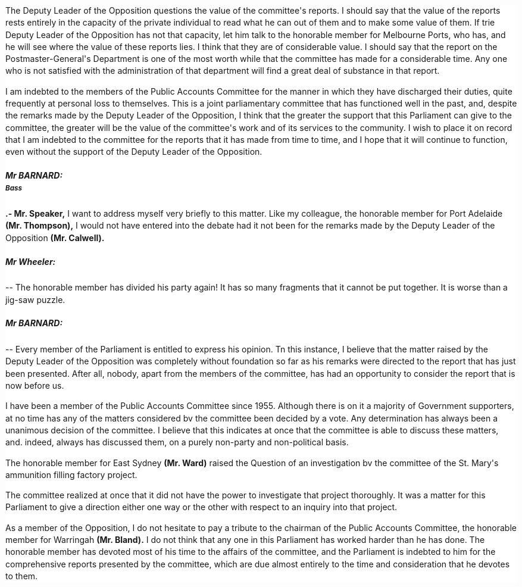 The  Deputy  Leader of the Opposition questions the value of the committee's reports. I should say that the value of the reports rests entirely in the capacity of the private individual to read what he can out of them and to make some value of them. If trie  Deputy  Leader of the Opposition has not that capacity, let him talk to the honorable member for Melbourne Ports, who has, and he will see where the value of these reports lies. I think that they are of considerable value. I should say that the report on the Postmaster-General's Department is one of the most worth while that the committee has made for a considerable time. Any one who is not satisfied with the administration of that department will find a great deal of substance in that report. 

I am indebted to the members of the Public Accounts Committee for the manner in which they have discharged their duties, quite frequently at personal loss to themselves. This is a joint parliamentary committee that has functioned well in the past, and, despite the remarks made by the  Deputy  Leader of the Opposition, I think that the greater the support that this Parliament can give to the committee, the greater will be the value of the committee's work and of its services to the community. I wish to place it on record that I am indebted to the committee for the reports that it has made from time to time, and I hope that it will continue to function, even without the support of the  Deputy  Leader of the Opposition. 

##### Mr BARNARD:<br><small class="text-muted">Bass</small>


 **.- Mr. Speaker,** I want to address myself very briefly to this matter. Like my colleague, the honorable member for Port Adelaide  **(Mr. Thompson),**  I would not have entered into the debate had it not been for the remarks made by the  Deputy  Leader of the Opposition  **(Mr. Calwell).** 

##### Mr Wheeler:

--  The honorable member has divided his party again! It has so many fragments that it cannot be put together. It is worse than a jig-saw puzzle. 

##### Mr BARNARD:

-- Every member of the Parliament is entitled to express his opinion. Tn this instance, I believe that the matter raised by the Deputy Leader of the Opposition was completely without foundation so far as his remarks were directed to the report that has just been presented. After all, nobody, apart from the members of the committee, has had an opportunity to consider the report that is now before us. 

I have been a member of the Public Accounts Committee since 1955. Although there is on it a majority of Government supporters, at no time has any of the matters considered bv the committee been decided by a vote. Any determination has always been a unanimous decision of the committee. I believe that this indicates at once that the committee is able to discuss these matters, and. indeed, always has discussed them, on a purely non-party and non-political basis. 

The honorable member for East Sydney  **(Mr. Ward)**  raised the Question of an investigation bv the committee of the St. Mary's ammunition filling factory project. 

The committee realized at once that it did not have the power to investigate that project thoroughly. It was a matter for this Parliament to give a direction either one way or the other with respect to an inquiry into that project. 

As a member of the Opposition, I do not hesitate to pay a tribute to the  chairman  of the Public Accounts Committee, the honorable member for Warringah  **(Mr. Bland).**  I do not think that any one in this Parliament has worked harder than he has done. The honorable member has devoted most of his time to the affairs of the committee, and the Parliament is indebted to him for the comprehensive reports presented by the committee, which are due almost entirely to the time and consideration that he devotes to them. 

